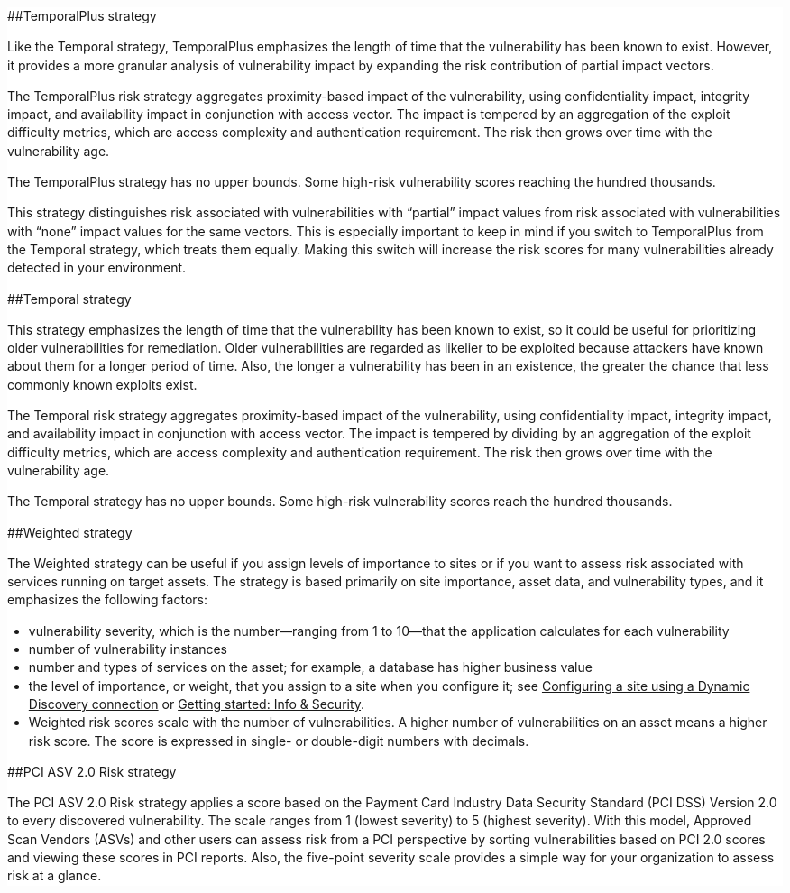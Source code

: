 ##TemporalPlus strategy

Like the Temporal strategy, TemporalPlus emphasizes the length of time that the vulnerability has been known to exist. However, it provides a more granular analysis of vulnerability impact by expanding the risk contribution of partial impact vectors.

The TemporalPlus risk strategy aggregates proximity-based impact of the vulnerability, using confidentiality impact, integrity impact, and availability impact in conjunction with access vector. The impact is tempered by an aggregation of the exploit difficulty metrics, which are access complexity and authentication requirement. The risk then grows over time with the vulnerability age.

The TemporalPlus strategy has no upper bounds. Some high-risk vulnerability scores reaching the hundred thousands.

This strategy distinguishes risk associated with vulnerabilities with “partial” impact values from risk associated with vulnerabilities with “none” impact values for the same vectors. This is especially important to keep in mind if you switch to TemporalPlus from the Temporal strategy, which treats them equally. Making this switch will increase the risk scores for many vulnerabilities already detected in your environment.

##Temporal strategy

This strategy emphasizes the length of time that the vulnerability has been known to exist, so it could be useful for prioritizing older vulnerabilities for remediation. Older vulnerabilities are regarded as likelier to be exploited because attackers have known about them for a longer period of time. Also, the longer a vulnerability has been in an existence, the greater the chance that less commonly known exploits exist.

The Temporal risk strategy aggregates proximity-based impact of the vulnerability, using confidentiality impact, integrity impact, and availability impact in conjunction with access vector. The impact is tempered by dividing by an aggregation of the exploit difficulty metrics, which are access complexity and authentication requirement. The risk then grows over time with the vulnerability age.

The Temporal strategy has no upper bounds. Some high-risk vulnerability scores reach the hundred thousands.

##Weighted strategy

The Weighted strategy can be useful if you assign levels of importance to sites or if you want to assess risk associated with services running on target assets. The strategy is based primarily on site importance, asset data, and vulnerability types, and it emphasizes the following factors:
* vulnerability severity, which is the number—ranging from 1 to 10—that the application calculates for each vulnerability
* number of vulnerability instances
* number and types of services on the asset; for example, a database has higher business value
* the level of importance, or weight, that you assign to a site when you configure it; see [Configuring a site using a Dynamic Discovery connection](doc:managing-dynamic-discovery-of-assets#section-configuring-a-site-using-a-dynamic-discovery-connection) or [Getting started: Info & Security](doc:creating-and-editing-sites#section-getting-started-info-security).
* Weighted risk scores scale with the number of vulnerabilities. A higher number of vulnerabilities on an asset means a higher risk score. The score is expressed in single- or double-digit numbers with decimals.

##PCI ASV 2.0 Risk strategy

The PCI ASV 2.0 Risk strategy applies a score based on the Payment Card Industry Data Security Standard (PCI DSS) Version 2.0 to every discovered vulnerability. The scale ranges from 1 (lowest severity) to 5 (highest severity). With this model, Approved Scan Vendors (ASVs) and other users can assess risk from a PCI perspective by sorting vulnerabilities based on PCI 2.0 scores and viewing these scores in PCI reports. Also, the five-point severity scale provides a simple way for your organization to assess risk at a glance.
